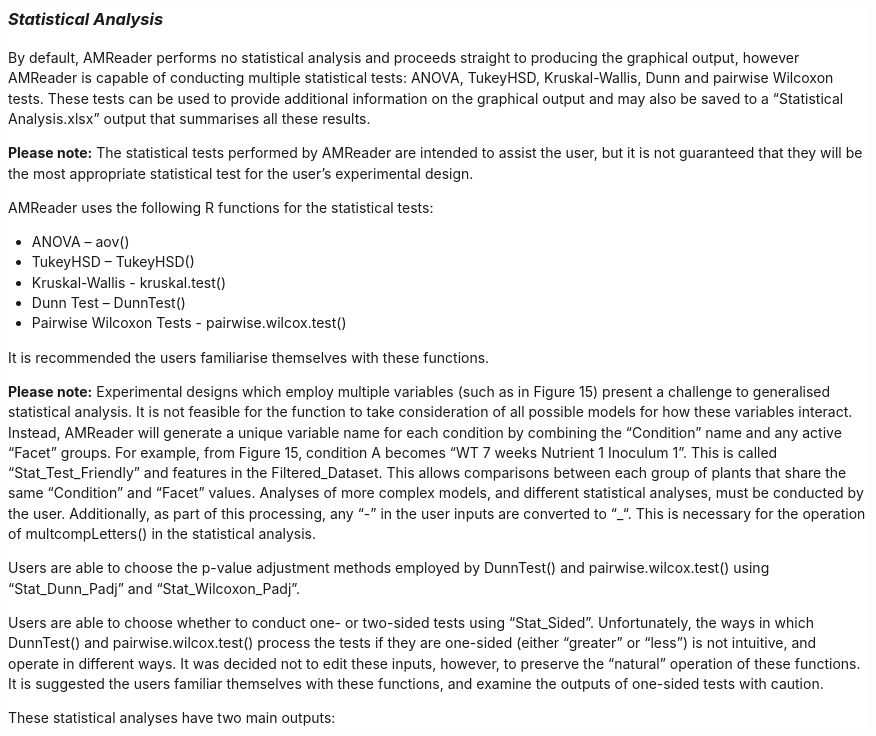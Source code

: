 ### *Statistical Analysis*

By default, AMReader performs no statistical analysis and proceeds
straight to producing the graphical output, however AMReader is capable
of conducting multiple statistical tests: ANOVA, TukeyHSD,
Kruskal-Wallis, Dunn and pairwise Wilcoxon tests. These tests can be
used to provide additional information on the graphical output and may
also be saved to a “Statistical Analysis.xlsx” output that summarises
all these results.

**Please note:** The statistical tests performed by AMReader are
intended to assist the user, but it is not guaranteed that they will be
the most appropriate statistical test for the user’s experimental
design.

AMReader uses the following R functions for the statistical tests:

- ANOVA – aov()
- TukeyHSD – TukeyHSD()
- Kruskal-Wallis - kruskal.test()
- Dunn Test – DunnTest()
- Pairwise Wilcoxon Tests - pairwise.wilcox.test()

It is recommended the users familiarise themselves with these functions.

**Please note:** Experimental designs which employ multiple variables
(such as in Figure 15) present a challenge to generalised statistical
analysis. It is not feasible for the function to take consideration of
all possible models for how these variables interact. Instead, AMReader
will generate a unique variable name for each condition by combining the
“Condition” name and any active “Facet” groups. For example, from Figure
15, condition A becomes “WT 7 weeks Nutrient 1 Inoculum 1”. This is
called “Stat_Test_Friendly” and features in the Filtered_Dataset. This
allows comparisons between each group of plants that share the same
“Condition” and “Facet” values. Analyses of more complex models, and
different statistical analyses, must be conducted by the user.
Additionally, as part of this processing, any “-” in the user inputs are
converted to “\_“. This is necessary for the operation of
multcompLetters() in the statistical analysis.

Users are able to choose the p-value adjustment methods employed by
DunnTest() and pairwise.wilcox.test() using “Stat_Dunn_Padj” and
“Stat_Wilcoxon_Padj”.

Users are able to choose whether to conduct one- or two-sided tests
using “Stat_Sided”. Unfortunately, the ways in which DunnTest() and
pairwise.wilcox.test() process the tests if they are one-sided (either
“greater” or “less”) is not intuitive, and operate in different ways. It
was decided not to edit these inputs, however, to preserve the “natural”
operation of these functions. It is suggested the users familiar
themselves with these functions, and examine the outputs of one-sided
tests with caution.

These statistical analyses have two main outputs:
